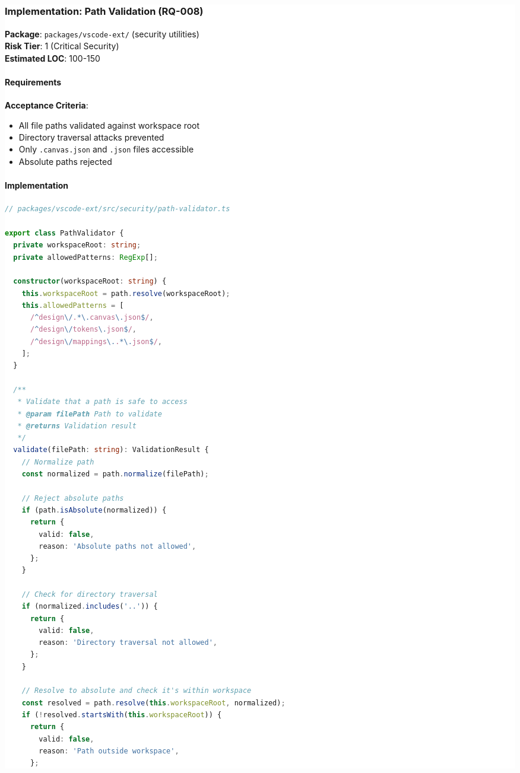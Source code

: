 ### Implementation: Path Validation (RQ-008)

**Package**: `packages/vscode-ext/` (security utilities)  
**Risk Tier**: 1 (Critical Security)  
**Estimated LOC**: 100-150

#### Requirements

**Acceptance Criteria**:
- All file paths validated against workspace root
- Directory traversal attacks prevented
- Only `.canvas.json` and `.json` files accessible
- Absolute paths rejected

#### Implementation

```typescript
// packages/vscode-ext/src/security/path-validator.ts

export class PathValidator {
  private workspaceRoot: string;
  private allowedPatterns: RegExp[];

  constructor(workspaceRoot: string) {
    this.workspaceRoot = path.resolve(workspaceRoot);
    this.allowedPatterns = [
      /^design\/.*\.canvas\.json$/,
      /^design\/tokens\.json$/,
      /^design\/mappings\..*\.json$/,
    ];
  }

  /**
   * Validate that a path is safe to access
   * @param filePath Path to validate
   * @returns Validation result
   */
  validate(filePath: string): ValidationResult {
    // Normalize path
    const normalized = path.normalize(filePath);
    
    // Reject absolute paths
    if (path.isAbsolute(normalized)) {
      return {
        valid: false,
        reason: 'Absolute paths not allowed',
      };
    }

    // Check for directory traversal
    if (normalized.includes('..')) {
      return {
        valid: false,
        reason: 'Directory traversal not allowed',
      };
    }

    // Resolve to absolute and check it's within workspace
    const resolved = path.resolve(this.workspaceRoot, normalized);
    if (!resolved.startsWith(this.workspaceRoot)) {
      return {
        valid: false,
        reason: 'Path outside workspace',
      };
```